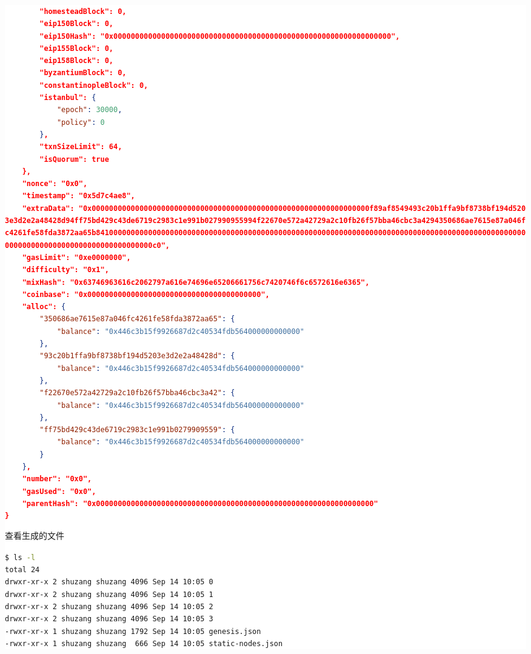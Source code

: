 ```json
        "homesteadBlock": 0,
        "eip150Block": 0,
        "eip150Hash": "0x0000000000000000000000000000000000000000000000000000000000000000",
        "eip155Block": 0,
        "eip158Block": 0,
        "byzantiumBlock": 0,
        "constantinopleBlock": 0,
        "istanbul": {
            "epoch": 30000,
            "policy": 0
        },
        "txnSizeLimit": 64,
        "isQuorum": true
    },
    "nonce": "0x0",
    "timestamp": "0x5d7c4ae8",
    "extraData": "0x0000000000000000000000000000000000000000000000000000000000000000f89af8549493c20b1ffa9bf8738bf194d5203e3d2e2a48428d94ff75bd429c43de6719c2983c1e991b027990955994f22670e572a42729a2c10fb26f57bba46cbc3a4294350686ae7615e87a046fc4261fe58fda3872aa65b8410000000000000000000000000000000000000000000000000000000000000000000000000000000000000000000000000000000000000000000000000000000000c0",
    "gasLimit": "0xe0000000",
    "difficulty": "0x1",
    "mixHash": "0x63746963616c2062797a616e74696e65206661756c7420746f6c6572616e6365",
    "coinbase": "0x0000000000000000000000000000000000000000",
    "alloc": {
        "350686ae7615e87a046fc4261fe58fda3872aa65": {
            "balance": "0x446c3b15f9926687d2c40534fdb564000000000000"
        },
        "93c20b1ffa9bf8738bf194d5203e3d2e2a48428d": {
            "balance": "0x446c3b15f9926687d2c40534fdb564000000000000"
        },
        "f22670e572a42729a2c10fb26f57bba46cbc3a42": {
            "balance": "0x446c3b15f9926687d2c40534fdb564000000000000"
        },
        "ff75bd429c43de6719c2983c1e991b0279909559": {
            "balance": "0x446c3b15f9926687d2c40534fdb564000000000000"
        }
    },
    "number": "0x0",
    "gasUsed": "0x0",
    "parentHash": "0x0000000000000000000000000000000000000000000000000000000000000000"
}
```

查看生成的文件

```bash
$ ls -l
total 24
drwxr-xr-x 2 shuzang shuzang 4096 Sep 14 10:05 0
drwxr-xr-x 2 shuzang shuzang 4096 Sep 14 10:05 1
drwxr-xr-x 2 shuzang shuzang 4096 Sep 14 10:05 2
drwxr-xr-x 2 shuzang shuzang 4096 Sep 14 10:05 3
-rwxr-xr-x 1 shuzang shuzang 1792 Sep 14 10:05 genesis.json
-rwxr-xr-x 1 shuzang shuzang  666 Sep 14 10:05 static-nodes.json
```
